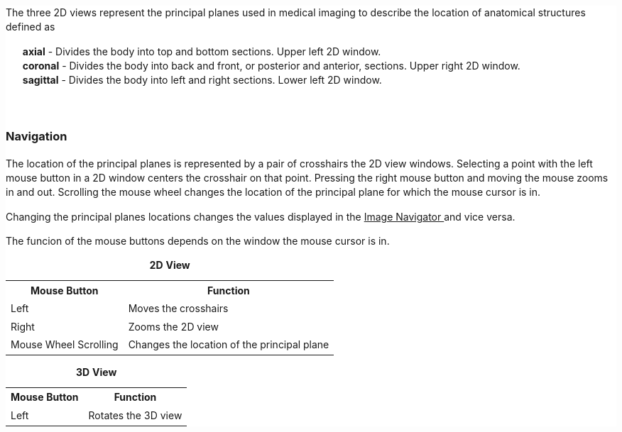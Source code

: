 The three 2D views represent the principal planes used in medical imaging to describe the location of anatomical 
structures defined as 

<ul style="list-style-type:none;">

  <li> <b>axial</b> - Divides the body into top and bottom sections. Upper left 2D window. </li>

  <li> <b>coronal</b> - Divides the body into back and front, or posterior and anterior, sections. Upper right 2D window. </li>

  <li> <b>sagittal</b> - Divides the body into left and right sections. Lower left 2D window. </li>

</ul>
<br>

<h3 id="navigation"> Navigation </h3>

The location of the principal planes is represented by a pair of crosshairs the 2D view windows. Selecting a point with the left 
mouse button in a 2D window centers the crosshair on that point. Pressing the right mouse button and moving the mouse zooms 
in and out. Scrolling the mouse wheel changes the location of the principal plane for which the mouse cursor is in. 

Changing the principal planes locations changes the values displayed in the <a href="#image_navigator"> Image Navigator </a>
and vice versa.

The funcion of the mouse buttons depends on the window the mouse cursor is in.

<table class="table table-bordered" style="width:100%">
  <caption> <b> 2D View </b> </caption>
  <tr>
    <th> Mouse Button </th>
    <th> Function </th>
  </tr>

  <tr>
    <td> Left </td>
    <td> Moves the crosshairs </td>
  </tr>

  <tr>
    <td> Right </td>
    <td> Zooms the 2D view 
  </tr>

  <tr>
    <td> Mouse Wheel Scrolling </td>
    <td> Changes the location of the principal plane 
  </tr>

</table>

<table class="table table-bordered" style="width:100%">
  <caption> <b> 3D View </b> </caption>
  <tr>
    <th> Mouse Button </th>
    <th> Function </th>
  </tr>
  <tr>
    <td> Left </td>
    <td> Rotates the 3D view </td>
  </tr>
